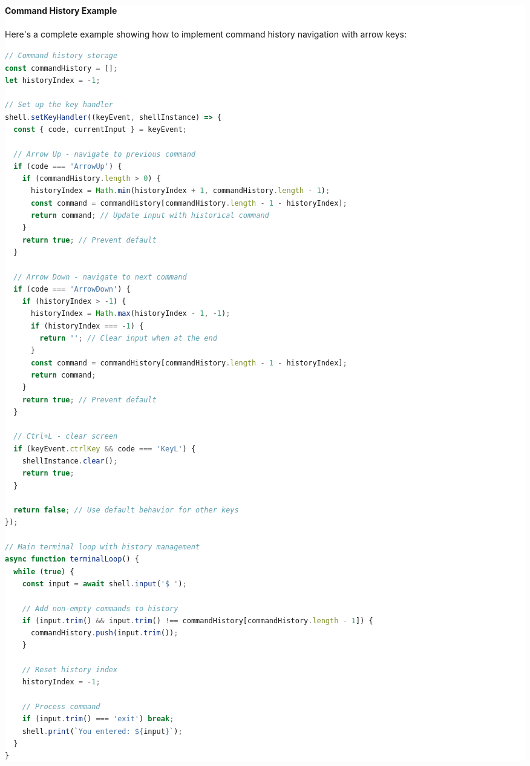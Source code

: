 #### Command History Example

Here's a complete example showing how to implement command history navigation with arrow keys:

```js
// Command history storage
const commandHistory = [];
let historyIndex = -1;

// Set up the key handler
shell.setKeyHandler((keyEvent, shellInstance) => {
  const { code, currentInput } = keyEvent;

  // Arrow Up - navigate to previous command
  if (code === 'ArrowUp') {
    if (commandHistory.length > 0) {
      historyIndex = Math.min(historyIndex + 1, commandHistory.length - 1);
      const command = commandHistory[commandHistory.length - 1 - historyIndex];
      return command; // Update input with historical command
    }
    return true; // Prevent default
  }

  // Arrow Down - navigate to next command
  if (code === 'ArrowDown') {
    if (historyIndex > -1) {
      historyIndex = Math.max(historyIndex - 1, -1);
      if (historyIndex === -1) {
        return ''; // Clear input when at the end
      }
      const command = commandHistory[commandHistory.length - 1 - historyIndex];
      return command;
    }
    return true; // Prevent default
  }

  // Ctrl+L - clear screen
  if (keyEvent.ctrlKey && code === 'KeyL') {
    shellInstance.clear();
    return true;
  }

  return false; // Use default behavior for other keys
});

// Main terminal loop with history management
async function terminalLoop() {
  while (true) {
    const input = await shell.input('$ ');
    
    // Add non-empty commands to history
    if (input.trim() && input.trim() !== commandHistory[commandHistory.length - 1]) {
      commandHistory.push(input.trim());
    }
    
    // Reset history index
    historyIndex = -1;
    
    // Process command
    if (input.trim() === 'exit') break;
    shell.print(`You entered: ${input}`);
  }
}
```
